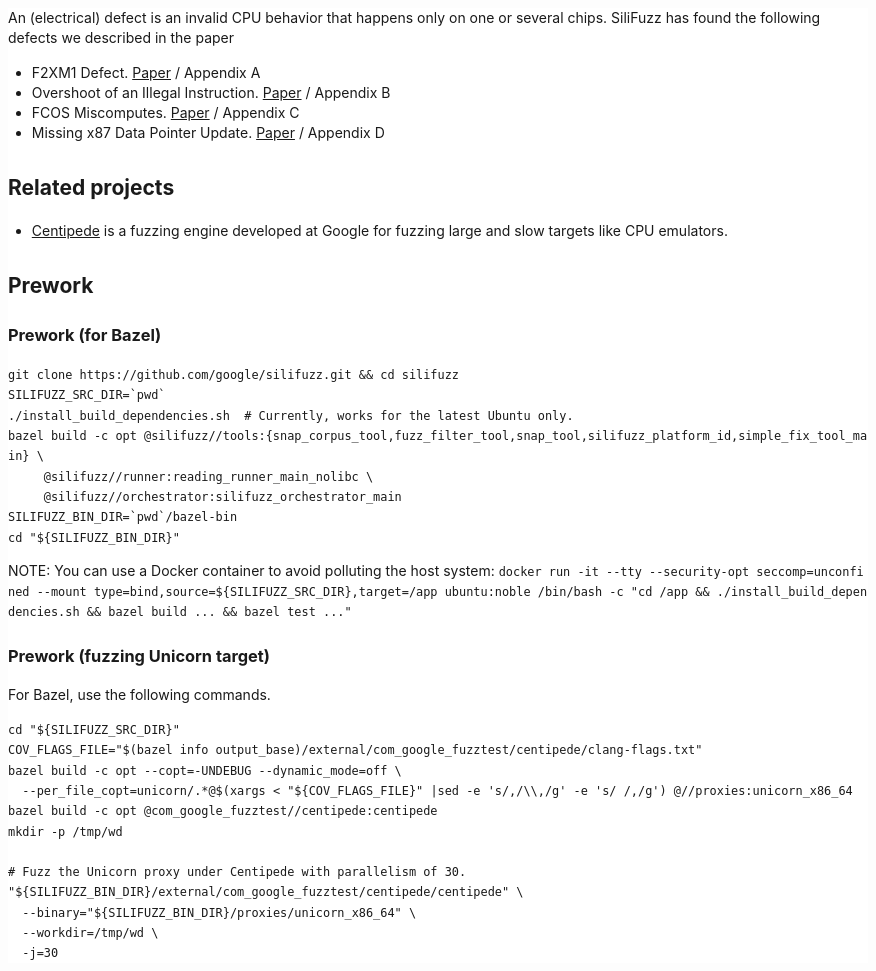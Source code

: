 An (electrical) defect is an invalid CPU behavior that happens only on one or
several chips. SiliFuzz has found the following defects we described in the
paper

*   F2XM1 Defect.
    [Paper](https://github.com/google/silifuzz/blob/master/paper/silifuzz.pdf) /
    Appendix A
*   Overshoot of an Illegal Instruction.
    [Paper](https://github.com/google/silifuzz/blob/master/paper/silifuzz.pdf) /
    Appendix B
*   FCOS Miscomputes.
    [Paper](https://github.com/google/silifuzz/blob/master/paper/silifuzz.pdf) /
    Appendix C
*   Missing x87 Data Pointer Update.
    [Paper](https://github.com/google/silifuzz/blob/master/paper/silifuzz.pdf) /
    Appendix D

## Related projects

*   [Centipede](https://github.com/google/fuzztest/blob/main/centipede/README.md)
    is a fuzzing engine developed at Google for fuzzing large and slow targets
    like CPU emulators.

## Prework

### Prework (for Bazel)

```shell
git clone https://github.com/google/silifuzz.git && cd silifuzz
SILIFUZZ_SRC_DIR=`pwd`
./install_build_dependencies.sh  # Currently, works for the latest Ubuntu only.
bazel build -c opt @silifuzz//tools:{snap_corpus_tool,fuzz_filter_tool,snap_tool,silifuzz_platform_id,simple_fix_tool_main} \
     @silifuzz//runner:reading_runner_main_nolibc \
     @silifuzz//orchestrator:silifuzz_orchestrator_main
SILIFUZZ_BIN_DIR=`pwd`/bazel-bin
cd "${SILIFUZZ_BIN_DIR}"
```

NOTE: You can use a Docker container to avoid polluting the host system: `docker
run -it --tty --security-opt seccomp=unconfined --mount
type=bind,source=${SILIFUZZ_SRC_DIR},target=/app ubuntu:noble /bin/bash -c
"cd /app && ./install_build_dependencies.sh && bazel build ... && bazel test
..."`

### Prework (fuzzing Unicorn target)

For Bazel, use the following commands.

```shell
cd "${SILIFUZZ_SRC_DIR}"
COV_FLAGS_FILE="$(bazel info output_base)/external/com_google_fuzztest/centipede/clang-flags.txt"
bazel build -c opt --copt=-UNDEBUG --dynamic_mode=off \
  --per_file_copt=unicorn/.*@$(xargs < "${COV_FLAGS_FILE}" |sed -e 's/,/\\,/g' -e 's/ /,/g') @//proxies:unicorn_x86_64
bazel build -c opt @com_google_fuzztest//centipede:centipede
mkdir -p /tmp/wd

# Fuzz the Unicorn proxy under Centipede with parallelism of 30.
"${SILIFUZZ_BIN_DIR}/external/com_google_fuzztest/centipede/centipede" \
  --binary="${SILIFUZZ_BIN_DIR}/proxies/unicorn_x86_64" \
  --workdir=/tmp/wd \
  -j=30
```
